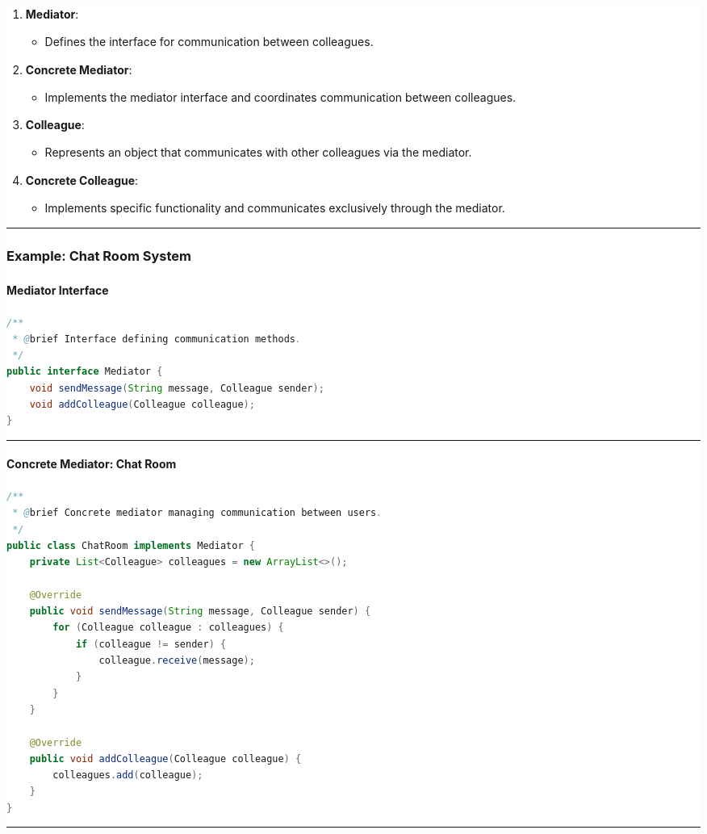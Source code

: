 1. **Mediator**:
   - Defines the interface for communication between colleagues.

2. **Concrete Mediator**:
   - Implements the mediator interface and coordinates communication between colleagues.

3. **Colleague**:
   - Represents an object that communicates with other colleagues via the mediator.

4. **Concrete Colleague**:
   - Implements specific functionality and communicates exclusively through the mediator.

---

### Example: Chat Room System

#### Mediator Interface
```java
/**
 * @brief Interface defining communication methods.
 */
public interface Mediator {
    void sendMessage(String message, Colleague sender);
    void addColleague(Colleague colleague);
}
```

---

#### Concrete Mediator: Chat Room
```java
/**
 * @brief Concrete mediator managing communication between users.
 */
public class ChatRoom implements Mediator {
    private List<Colleague> colleagues = new ArrayList<>();

    @Override
    public void sendMessage(String message, Colleague sender) {
        for (Colleague colleague : colleagues) {
            if (colleague != sender) {
                colleague.receive(message);
            }
        }
    }

    @Override
    public void addColleague(Colleague colleague) {
        colleagues.add(colleague);
    }
}
```

---
